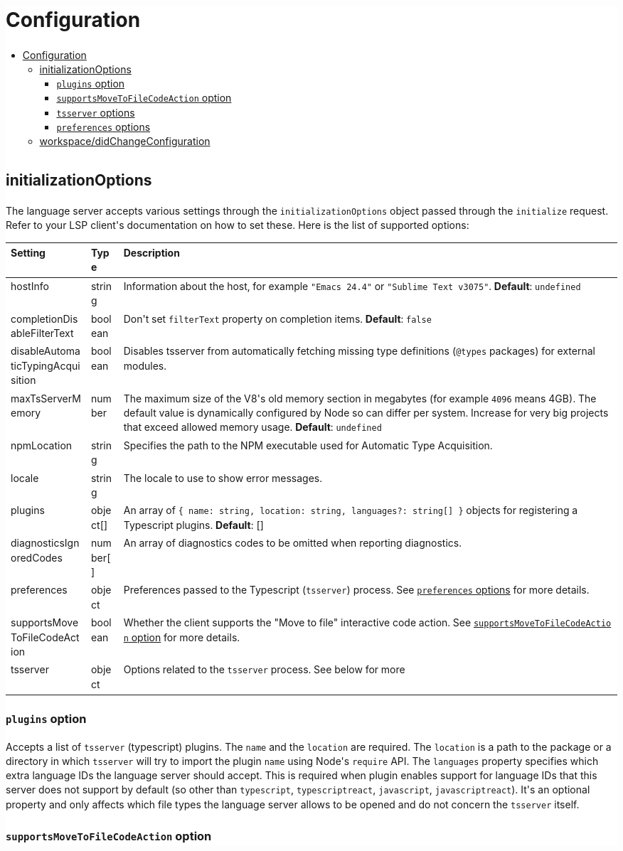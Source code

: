 # Configuration


- [Configuration](#configuration)
  - [initializationOptions](#initializationoptions)
    - [`plugins` option](#plugins-option)
    - [`supportsMoveToFileCodeAction` option](#supportsmovetofilecodeaction-option)
    - [`tsserver` options](#tsserver-options)
    - [`preferences` options](#preferences-options)
  - [workspace/didChangeConfiguration](#workspacedidchangeconfiguration)


## initializationOptions

The language server accepts various settings through the `initializationOptions` object passed through the `initialize` request. Refer to your LSP client's documentation on how to set these. Here is the list of supported options:

| Setting           | Type     | Description                                                                           |
|:------------------|:---------|:--------------------------------------------------------------------------------------|
| hostInfo          | string   | Information about the host, for example `"Emacs 24.4"` or `"Sublime Text v3075"`. **Default**: `undefined` |
| completionDisableFilterText  | boolean | Don't set `filterText` property on completion items. **Default**: `false` |
| disableAutomaticTypingAcquisition | boolean | Disables tsserver from automatically fetching missing type definitions (`@types` packages) for external modules. |
| maxTsServerMemory | number   | The maximum size of the V8's old memory section in megabytes (for example `4096` means 4GB). The default value is dynamically configured by Node so can differ per system. Increase for very big projects that exceed allowed memory usage. **Default**: `undefined` |
| npmLocation       | string   | Specifies the path to the NPM executable used for Automatic Type Acquisition. |
| locale            | string   | The locale to use to show error messages. |
| plugins           | object[] | An array of `{ name: string, location: string, languages?: string[] }` objects for registering a Typescript plugins. **Default**: [] |
| diagnosticsIgnoredCodes | number[] | An array of diagnostics codes to be omitted when reporting diagnostics. | 
| preferences       | object   | Preferences passed to the Typescript (`tsserver`) process. See [`preferences` options](#preferences-options) for more details. |
| supportsMoveToFileCodeAction | boolean | Whether the client supports the "Move to file" interactive code action. See [`supportsMoveToFileCodeAction` option](#supportsmovetofilecodeaction-option) for more details. |
| tsserver          | object   | Options related to the `tsserver` process. See below for more |

### `plugins` option

Accepts a list of `tsserver` (typescript) plugins.
The `name` and the `location` are required. The `location` is a path to the package or a directory in which `tsserver` will try to import the plugin `name` using Node's `require` API.
The `languages` property specifies which extra language IDs the language server should accept. This is required when plugin enables support for language IDs that this server does not support by default (so other than `typescript`, `typescriptreact`, `javascript`, `javascriptreact`). It's an optional property and only affects which file types the language server allows to be opened and do not concern the `tsserver` itself.

### `supportsMoveToFileCodeAction` option
